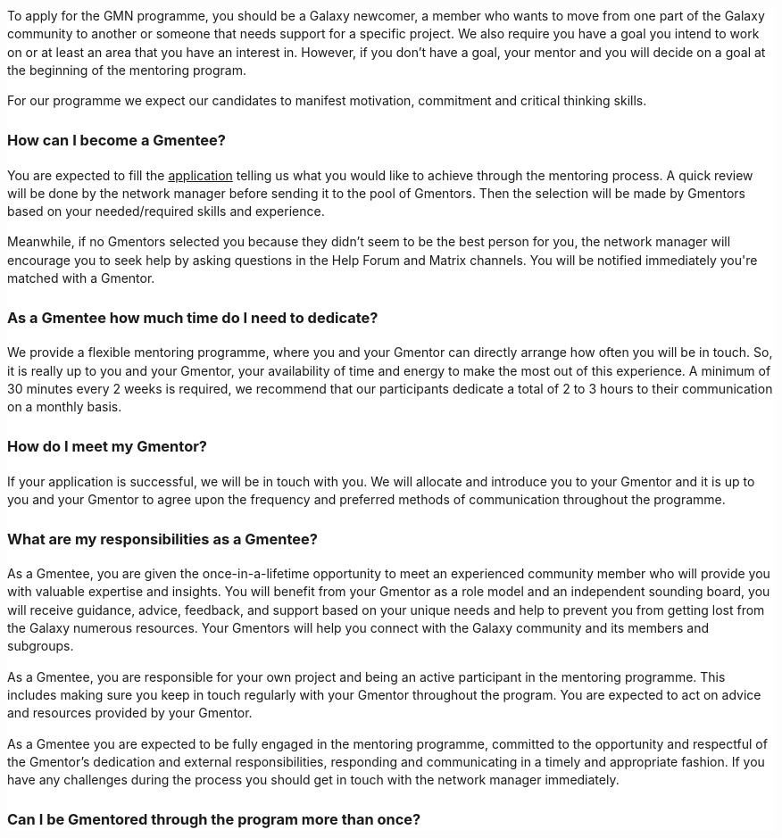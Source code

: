 To apply for the GMN programme, you should be a Galaxy newcomer, a member who wants to move from one part of the Galaxy community to another or someone that needs support for a specific project. We also require you have a goal you intend to work on or at least an area that you have an interest in. However, if you don’t have a goal, your mentor and you will decide on a goal at the beginning of the mentoring program.

For our programme we expect our candidates to manifest motivation, commitment and critical thinking skills.

### How can I become a Gmentee?

You are expected to fill the [application](#) telling us what you would like to achieve through the mentoring process. A quick review will be done by the network manager before sending it to the pool of Gmentors. Then the selection will be made by Gmentors based on your needed/required skills and experience.

Meanwhile, if no Gmentors selected you because they didn’t seem to be the best person for you, the network manager will encourage you to seek help by asking questions in the Help Forum and Matrix channels. You will be notified immediately you're matched with a Gmentor.

### As a Gmentee how much time do I need to dedicate?

We provide a flexible mentoring programme, where you and your Gmentor can directly arrange how often you will be in touch. So, it is really up to you and your Gmentor, your availability of time and energy to make the most out of this experience. A minimum of 30 minutes every 2 weeks is required, we recommend that our participants dedicate a total of 2 to 3 hours to their communication on a monthly basis.

### How do I meet my Gmentor?

If your application is successful, we will be in touch with you. We will allocate and introduce you to your Gmentor and it is up to you and your Gmentor to agree upon the frequency and preferred methods of communication throughout the programme.

### What are my responsibilities as a Gmentee?

As a Gmentee, you are given the once-in-a-lifetime opportunity to meet an experienced community member who will provide you with valuable expertise and insights. You will benefit from your Gmentor as a role model and an independent sounding board, you will receive guidance, advice, feedback, and support based on your unique needs and help to prevent you from getting lost from the Galaxy numerous resources. Your Gmentors will help you connect with the Galaxy community and its members and subgroups.

As a Gmentee, you are responsible for your own project and being an active participant in the mentoring programme. This includes making sure you keep in touch regularly with your Gmentor throughout the program. You are expected to act on advice and resources provided by your Gmentor.

As a Gmentee you are expected to be fully engaged in the mentoring programme, committed to the opportunity and respectful of the Gmentor’s dedication and external responsibilities, responding and communicating in a timely and appropriate fashion. If you have any challenges during the process you should get in touch with the network manager immediately.

### Can I be Gmentored through the program more than once?
